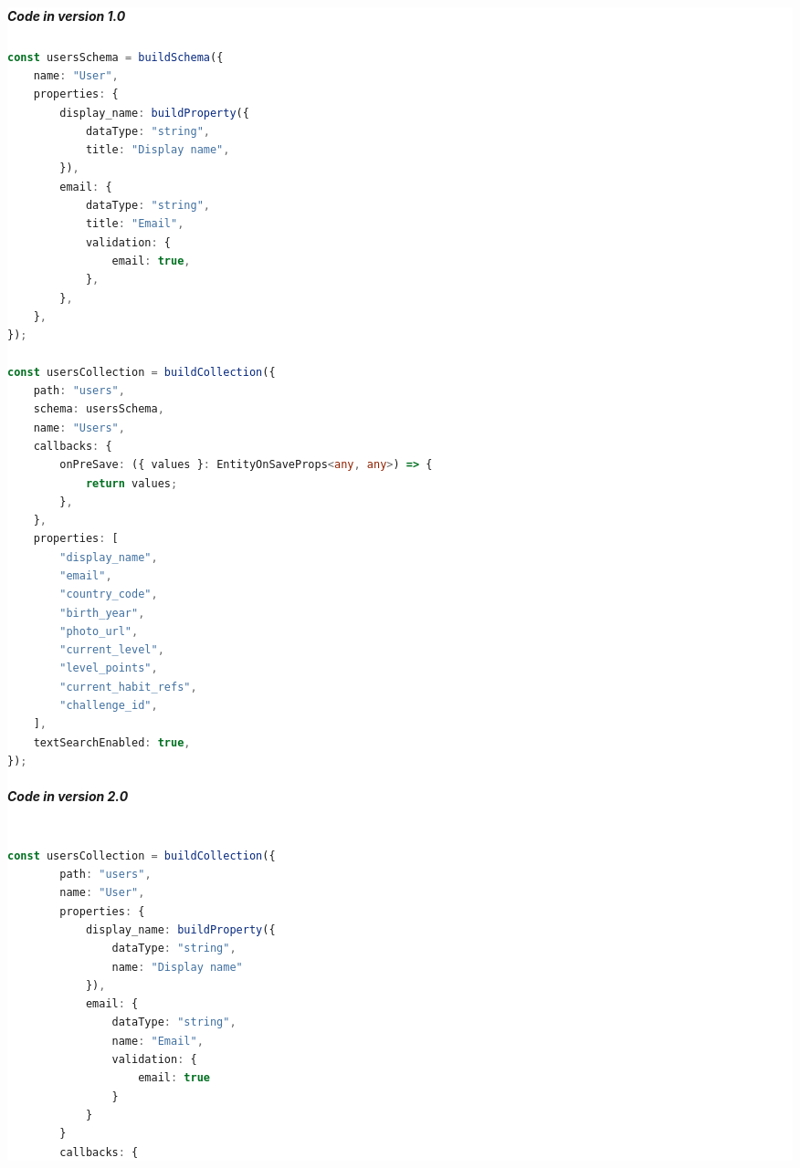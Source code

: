 ##### Code in version 1.0

```typescript tsx
const usersSchema = buildSchema({
    name: "User",
    properties: {
        display_name: buildProperty({
            dataType: "string",
            title: "Display name",
        }),
        email: {
            dataType: "string",
            title: "Email",
            validation: {
                email: true,
            },
        },
    },
});

const usersCollection = buildCollection({
    path: "users",
    schema: usersSchema,
    name: "Users",
    callbacks: {
        onPreSave: ({ values }: EntityOnSaveProps<any, any>) => {
            return values;
        },
    },
    properties: [
        "display_name",
        "email",
        "country_code",
        "birth_year",
        "photo_url",
        "current_level",
        "level_points",
        "current_habit_refs",
        "challenge_id",
    ],
    textSearchEnabled: true,
});
```

##### Code in version 2.0

```typescript tsx

const usersCollection = buildCollection({
        path: "users",
        name: "User",
        properties: {
            display_name: buildProperty({
                dataType: "string",
                name: "Display name"
            }),
            email: {
                dataType: "string",
                name: "Email",
                validation: {
                    email: true
                }
            }
        }
        callbacks: {
```